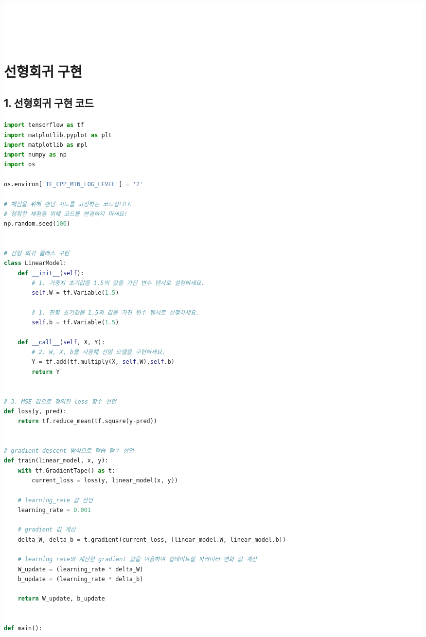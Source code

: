 <br>
<br>
<br>
<br>

# 선형회귀 구현

## 1. 선형회귀 구현 코드

```python
import tensorflow as tf
import matplotlib.pyplot as plt
import matplotlib as mpl
import numpy as np
import os

os.environ['TF_CPP_MIN_LOG_LEVEL'] = '2'

# 채점을 위해 랜덤 시드를 고정하는 코드입니다.
# 정확한 채점을 위해 코드를 변경하지 마세요!
np.random.seed(100)


# 선형 회귀 클래스 구현
class LinearModel:
    def __init__(self):
        # 1. 가중치 초기값을 1.5의 값을 가진 변수 텐서로 설정하세요.
        self.W = tf.Variable(1.5)

        # 1. 편향 초기값을 1.5의 값을 가진 변수 텐서로 설정하세요.
        self.b = tf.Variable(1.5)

    def __call__(self, X, Y):
        # 2. W, X, b를 사용해 선형 모델을 구현하세요.
        Y = tf.add(tf.multiply(X, self.W),self.b)
        return Y


# 3. MSE 값으로 정의된 loss 함수 선언
def loss(y, pred):
    return tf.reduce_mean(tf.square(y-pred))


# gradient descent 방식으로 학습 함수 선언
def train(linear_model, x, y):
    with tf.GradientTape() as t:
        current_loss = loss(y, linear_model(x, y))

    # learning_rate 값 선언
    learning_rate = 0.001

    # gradient 값 계산
    delta_W, delta_b = t.gradient(current_loss, [linear_model.W, linear_model.b])

    # learning rate와 계산한 gradient 값을 이용하여 업데이트할 파라미터 변화 값 계산
    W_update = (learning_rate * delta_W)
    b_update = (learning_rate * delta_b)

    return W_update, b_update


def main():
```